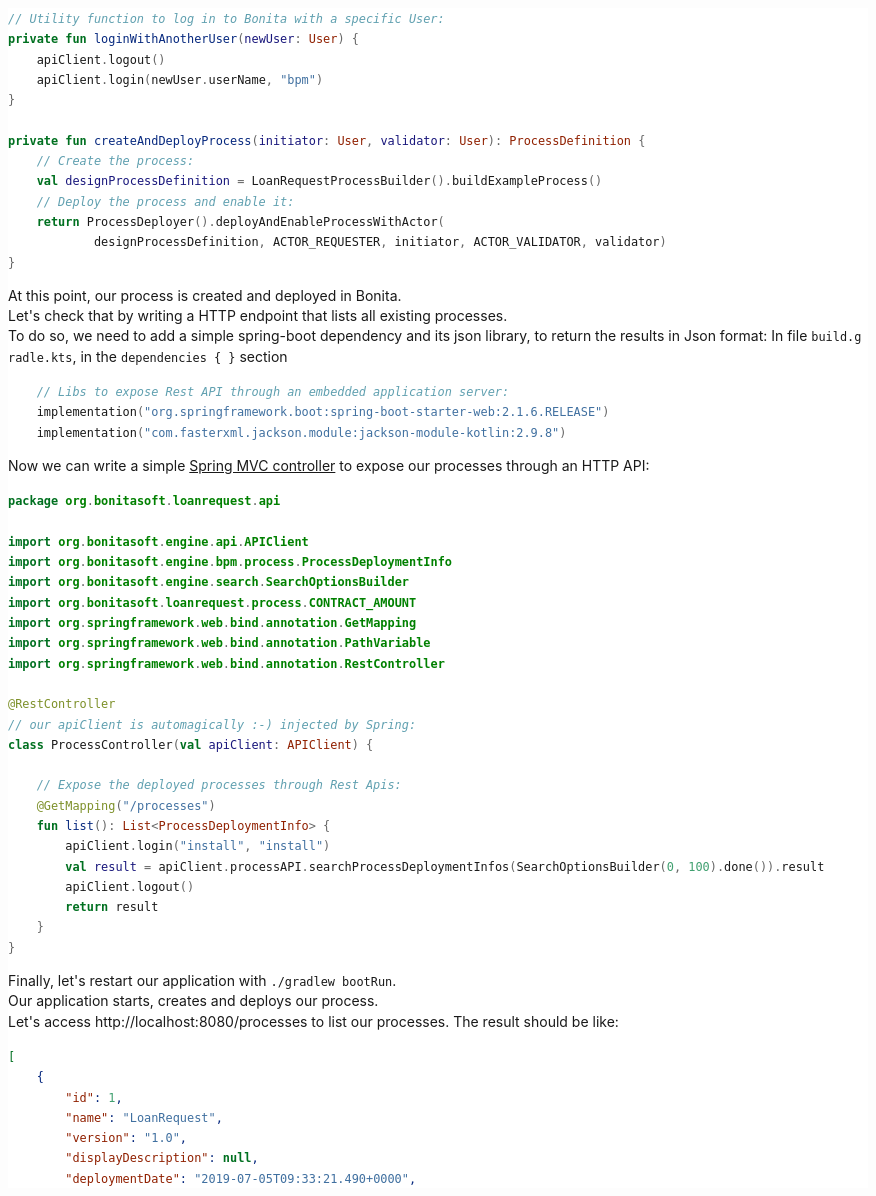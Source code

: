 ```kotlin
// Utility function to log in to Bonita with a specific User:
private fun loginWithAnotherUser(newUser: User) {
    apiClient.logout()
    apiClient.login(newUser.userName, "bpm")
}

private fun createAndDeployProcess(initiator: User, validator: User): ProcessDefinition {
    // Create the process:
    val designProcessDefinition = LoanRequestProcessBuilder().buildExampleProcess()
    // Deploy the process and enable it:
    return ProcessDeployer().deployAndEnableProcessWithActor(
            designProcessDefinition, ACTOR_REQUESTER, initiator, ACTOR_VALIDATOR, validator)
}
```

At this point, our process is created and deployed in Bonita.  
Let's check that by writing a HTTP endpoint that lists all existing processes.  
To do so, we need to add a simple spring-boot dependency and its json library, to return the results in Json format:
In file `build.gradle.kts`, in the `dependencies { }` section
```kotlin
    // Libs to expose Rest API through an embedded application server:
    implementation("org.springframework.boot:spring-boot-starter-web:2.1.6.RELEASE")
    implementation("com.fasterxml.jackson.module:jackson-module-kotlin:2.9.8")
```
Now we can write a simple [Spring MVC controller](https://docs.spring.io/spring/docs/current/spring-framework-reference/web.html) to expose our processes through an HTTP API:
```kotlin
package org.bonitasoft.loanrequest.api

import org.bonitasoft.engine.api.APIClient
import org.bonitasoft.engine.bpm.process.ProcessDeploymentInfo
import org.bonitasoft.engine.search.SearchOptionsBuilder
import org.bonitasoft.loanrequest.process.CONTRACT_AMOUNT
import org.springframework.web.bind.annotation.GetMapping
import org.springframework.web.bind.annotation.PathVariable
import org.springframework.web.bind.annotation.RestController

@RestController
// our apiClient is automagically :-) injected by Spring:
class ProcessController(val apiClient: APIClient) {

    // Expose the deployed processes through Rest Apis:
    @GetMapping("/processes")
    fun list(): List<ProcessDeploymentInfo> {
        apiClient.login("install", "install")
        val result = apiClient.processAPI.searchProcessDeploymentInfos(SearchOptionsBuilder(0, 100).done()).result
        apiClient.logout()
        return result
    }
}
```
Finally, let's restart our application with `./gradlew bootRun`.  
Our application starts, creates and deploys our process.  
Let's access http://localhost:8080/processes to list our processes. The result should be like:
```json
[
    {
        "id": 1,
        "name": "LoanRequest",
        "version": "1.0",
        "displayDescription": null,
        "deploymentDate": "2019-07-05T09:33:21.490+0000",
```